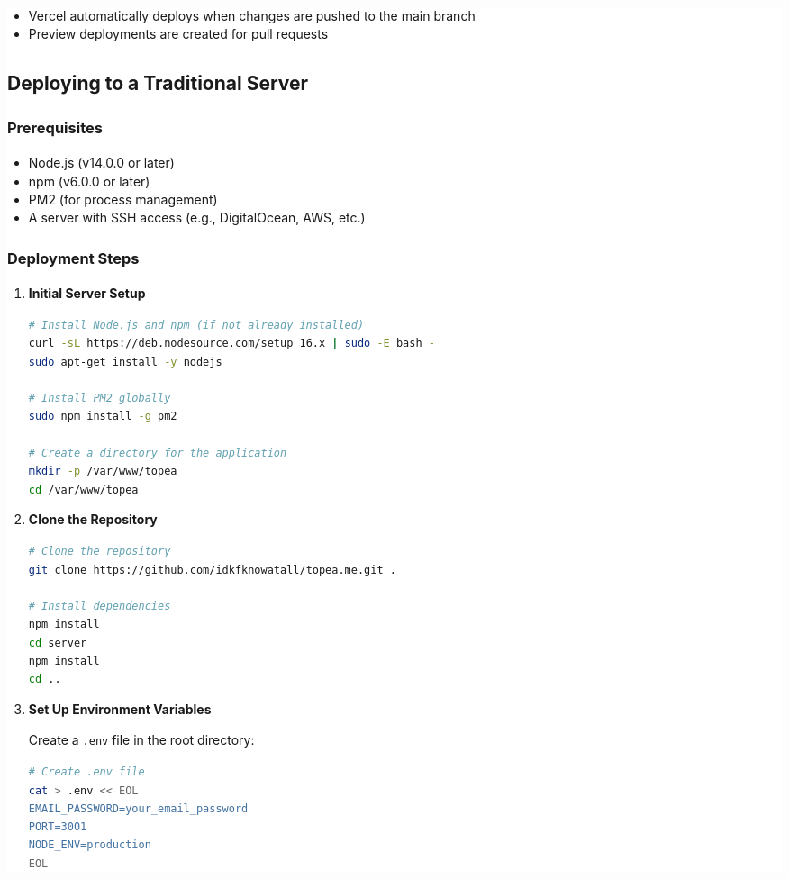    - Vercel automatically deploys when changes are pushed to the main branch
   - Preview deployments are created for pull requests

## Deploying to a Traditional Server

### Prerequisites

- Node.js (v14.0.0 or later)
- npm (v6.0.0 or later)
- PM2 (for process management)
- A server with SSH access (e.g., DigitalOcean, AWS, etc.)

### Deployment Steps

1. **Initial Server Setup**

   ```bash
   # Install Node.js and npm (if not already installed)
   curl -sL https://deb.nodesource.com/setup_16.x | sudo -E bash -
   sudo apt-get install -y nodejs

   # Install PM2 globally
   sudo npm install -g pm2

   # Create a directory for the application
   mkdir -p /var/www/topea
   cd /var/www/topea
   ```

2. **Clone the Repository**

   ```bash
   # Clone the repository
   git clone https://github.com/idkfknowatall/topea.me.git .

   # Install dependencies
   npm install
   cd server
   npm install
   cd ..
   ```

3. **Set Up Environment Variables**

   Create a `.env` file in the root directory:

   ```bash
   # Create .env file
   cat > .env << EOL
   EMAIL_PASSWORD=your_email_password
   PORT=3001
   NODE_ENV=production
   EOL
   ```
